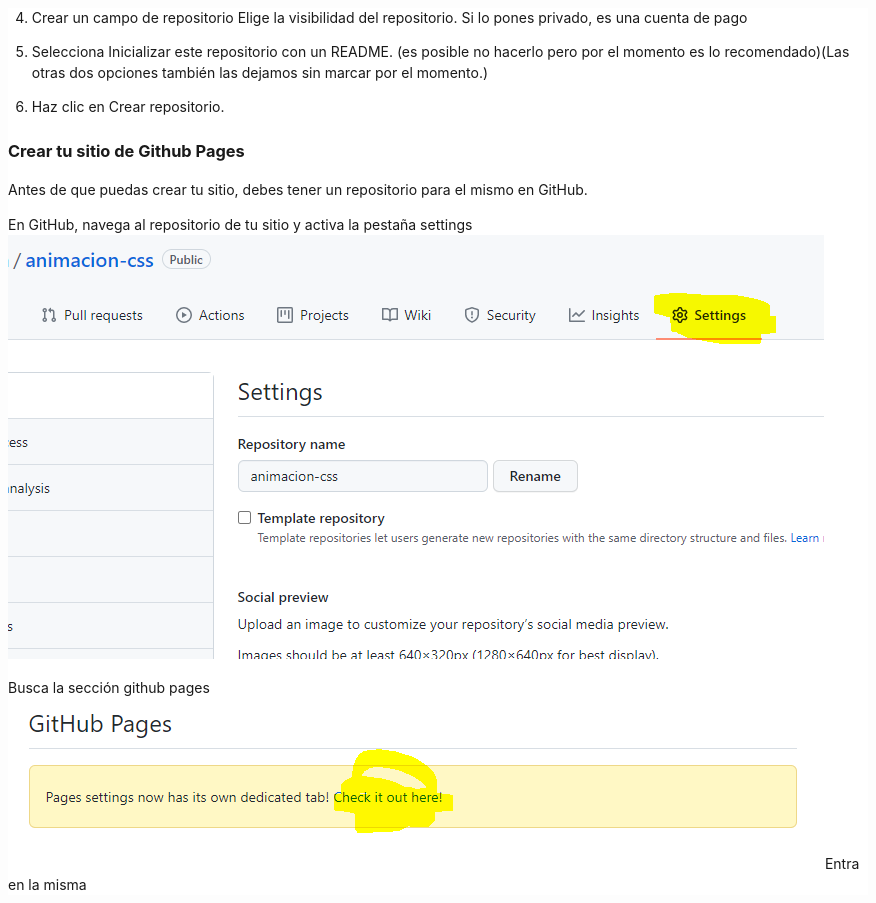 4. Crear un campo de repositorio
Elige la visibilidad del repositorio. Si lo pones privado, es una cuenta de pago

5. Selecciona Inicializar este repositorio con un README. (es posible no hacerlo pero por el momento es lo recomendado)(Las otras dos opciones también las dejamos sin marcar por el momento.)

6. Haz clic en Crear repositorio.

### Crear tu sitio de Github Pages
Antes de que puedas crear tu sitio, debes tener un repositorio para el mismo en GitHub. 

En GitHub, navega al repositorio de tu sitio y activa la pestaña settings
 ![settings](images/settings.png)

Busca la sección github pages
 ![sección github pages](images/githubpages.png)
Entra en la misma